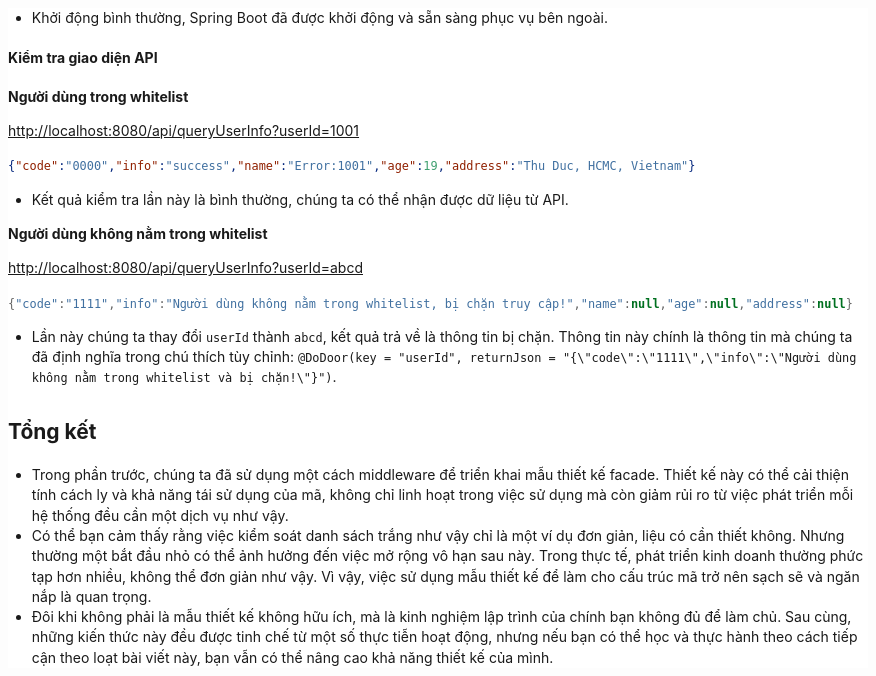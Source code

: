 - Khởi động bình thường, Spring Boot đã được khởi động và sẵn sàng phục vụ bên ngoài.

#### Kiểm tra giao diện API

**Người dùng trong whitelist**

[http://localhost:8080/api/queryUserInfo?userId=1001](http://localhost:8080/api/queryUserInfo?userId=1001)

```json
{"code":"0000","info":"success","name":"Error:1001","age":19,"address":"Thu Duc, HCMC, Vietnam"}
```   

- Kết quả kiểm tra lần này là bình thường, chúng ta có thể nhận được dữ liệu từ API.

**Người dùng không nằm trong whitelist**

[http://localhost:8080/api/queryUserInfo?userId=abcd](http://localhost:8080/api/queryUserInfo?userId=abcd)

```java
{"code":"1111","info":"Người dùng không nằm trong whitelist, bị chặn truy cập!","name":null,"age":null,"address":null}
```  

- Lần này chúng ta thay đổi `userId` thành `abcd`, kết quả trả về là thông tin bị chặn. Thông tin này chính là thông tin mà chúng ta đã định nghĩa trong chú thích tùy chỉnh: `@DoDoor(key = "userId", returnJson = "{\"code\":\"1111\",\"info\":\"Người dùng không nằm trong whitelist và bị chặn!\"}")`.

## Tổng kết

- Trong phần trước, chúng ta đã sử dụng một cách middleware để triển khai mẫu thiết kế facade. Thiết kế này có thể cải thiện tính cách ly và khả năng tái sử dụng của mã, không chỉ linh hoạt trong việc sử dụng mà còn giảm rủi ro từ việc phát triển mỗi hệ thống đều cần một dịch vụ như vậy.
- Có thể bạn cảm thấy rằng việc kiểm soát danh sách trắng như vậy chỉ là một ví dụ đơn giản, liệu có cần thiết không. Nhưng thường một bắt đầu nhỏ có thể ảnh hưởng đến việc mở rộng vô hạn sau này. Trong thực tế, phát triển kinh doanh thường phức tạp hơn nhiều, không thể đơn giản như vậy. Vì vậy, việc sử dụng mẫu thiết kế để làm cho cấu trúc mã trở nên sạch sẽ và ngăn nắp là quan trọng.
- Đôi khi không phải là mẫu thiết kế không hữu ích, mà là kinh nghiệm lập trình của chính bạn không đủ để làm chủ. Sau cùng, những kiến thức này đều được tinh chế từ một số thực tiễn hoạt động, nhưng nếu bạn có thể học và thực hành theo cách tiếp cận theo loạt bài viết này, bạn vẫn có thể nâng cao khả năng thiết kế của mình.

